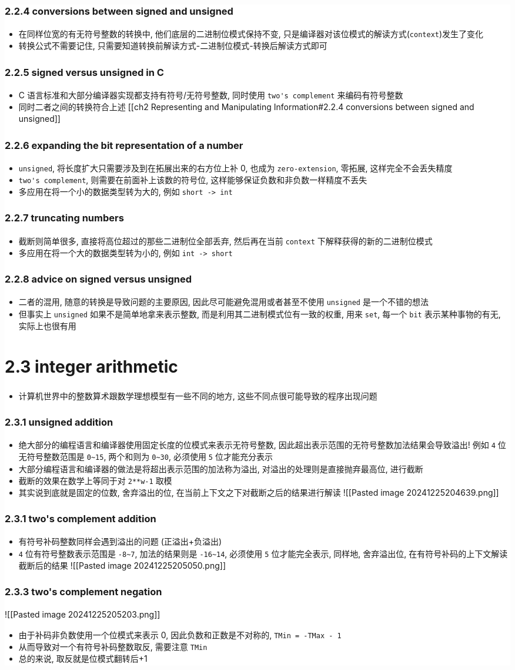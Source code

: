 ### 2.2.4 conversions between signed and unsigned
- 在同样位宽的有无符号整数的转换中, 他们底层的二进制位模式保持不变, 只是编译器对该位模式的解读方式(`context`)发生了变化
- 转换公式不需要记住, 只需要知道转换前解读方式-二进制位模式-转换后解读方式即可


### 2.2.5 signed versus unsigned in C
- C 语言标准和大部分编译器实现都支持有符号/无符号整数, 同时使用 `two's complement` 来编码有符号整数
- 同时二者之间的转换符合上述 [[ch2 Representing and Manipulating Information#2.2.4 conversions between signed and unsigned]]

### 2.2.6 expanding the bit representation of a number
- `unsigned`, 将长度扩大只需要涉及到在拓展出来的右方位上补 0, 也成为 `zero-extension`, 零拓展, 这样完全不会丢失精度
- `two's complement`, 则需要在前面补上该数的符号位, 这样能够保证负数和非负数一样精度不丢失
- 多应用在将一个小的数据类型转为大的, 例如 `short -> int`

### 2.2.7 truncating numbers
- 截断则简单很多, 直接将高位超过的那些二进制位全部丢弃, 然后再在当前 `context` 下解释获得的新的二进制位模式
- 多应用在将一个大的数据类型转为小的, 例如 `int -> short`

### 2.2.8 advice on signed versus unsigned
- 二者的混用, 随意的转换是导致问题的主要原因, 因此尽可能避免混用或者甚至不使用 `unsigned` 是一个不错的想法
- 但事实上 `unsigned` 如果不是简单地拿来表示整数, 而是利用其二进制模式位有一致的权重, 用来 `set`, 每一个 `bit` 表示某种事物的有无, 实际上也很有用


# 2.3 integer arithmetic
- 计算机世界中的整数算术跟数学理想模型有一些不同的地方, 这些不同点很可能导致的程序出现问题

### 2.3.1 unsigned addition
- 绝大部分的编程语言和编译器使用固定长度的位模式来表示无符号整数, 因此超出表示范围的无符号整数加法结果会导致溢出! 例如 `4` 位无符号整数范围是 `0~15`, 两个和则为 `0~30`, 必须使用 `5` 位才能充分表示
- 大部分编程语言和编译器的做法是将超出表示范围的加法称为溢出, 对溢出的处理则是直接抛弃最高位, 进行截断
- 截断的效果在数学上等同于对 `2**w-1` 取模
- 其实说到底就是固定的位数, 舍弃溢出的位, 在当前上下文之下对截断之后的结果进行解读
![[Pasted image 20241225204639.png]]


### 2.3.1 two's complement addition
- 有符号补码整数同样会遇到溢出的问题 (正溢出+负溢出)
- `4` 位有符号整数表示范围是 `-8~7`, 加法的结果则是 `-16~14`, 必须使用 `5` 位才能完全表示, 同样地, 舍弃溢出位, 在有符号补码的上下文解读截断后的结果
![[Pasted image 20241225205050.png]]


### 2.3.3 two's complement negation
![[Pasted image 20241225205203.png]]
- 由于补码非负数使用一个位模式来表示 0, 因此负数和正数是不对称的, `TMin = -TMax - 1`
- 从而导致对一个有符号补码整数取反, 需要注意 `TMin`
- 总的来说, 取反就是位模式翻转后+1
